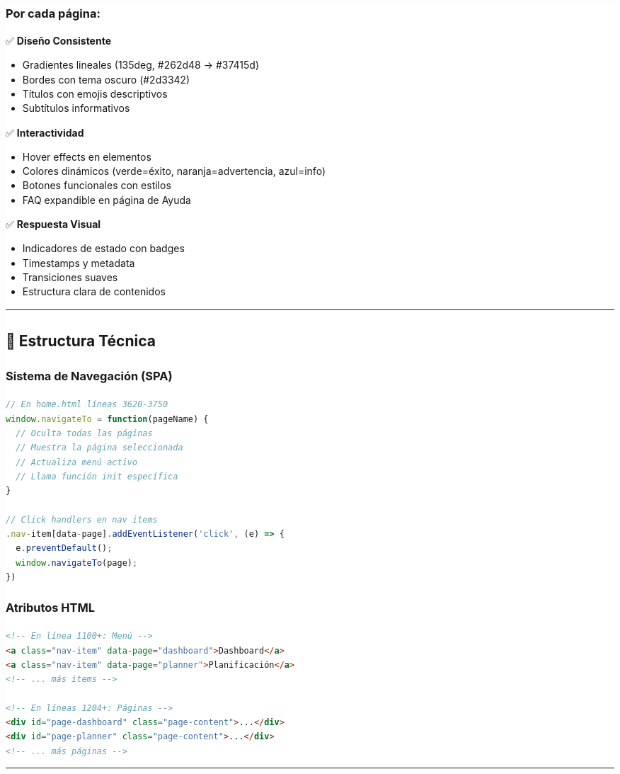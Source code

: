 ### Por cada página:
✅ **Diseño Consistente**
- Gradientes lineales (135deg, #262d48 → #37415d)
- Bordes con tema oscuro (#2d3342)
- Títulos con emojis descriptivos
- Subtítulos informativos

✅ **Interactividad**
- Hover effects en elementos
- Colores dinámicos (verde=éxito, naranja=advertencia, azul=info)
- Botones funcionales con estilos
- FAQ expandible en página de Ayuda

✅ **Respuesta Visual**
- Indicadores de estado con badges
- Timestamps y metadata
- Transiciones suaves
- Estructura clara de contenidos

---

## 🔧 Estructura Técnica

### Sistema de Navegación (SPA)
```javascript
// En home.html líneas 3620-3750
window.navigateTo = function(pageName) {
  // Oculta todas las páginas
  // Muestra la página seleccionada
  // Actualiza menú activo
  // Llama función init específica
}

// Click handlers en nav items
.nav-item[data-page].addEventListener('click', (e) => {
  e.preventDefault();
  window.navigateTo(page);
})
```

### Atributos HTML
```html
<!-- En línea 1100+: Menú -->
<a class="nav-item" data-page="dashboard">Dashboard</a>
<a class="nav-item" data-page="planner">Planificación</a>
<!-- ... más items -->

<!-- En líneas 1204+: Páginas -->
<div id="page-dashboard" class="page-content">...</div>
<div id="page-planner" class="page-content">...</div>
<!-- ... más páginas -->
```

---
